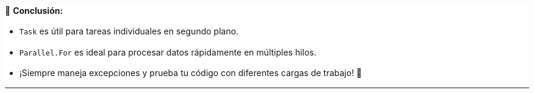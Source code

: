 📌 **Conclusión:**

-   `Task` es útil para tareas individuales en segundo plano.
    
-   `Parallel.For` es ideal para procesar datos rápidamente en múltiples hilos.
    
-   ¡Siempre maneja excepciones y prueba tu código con diferentes cargas de trabajo! 🚀
    

----------


